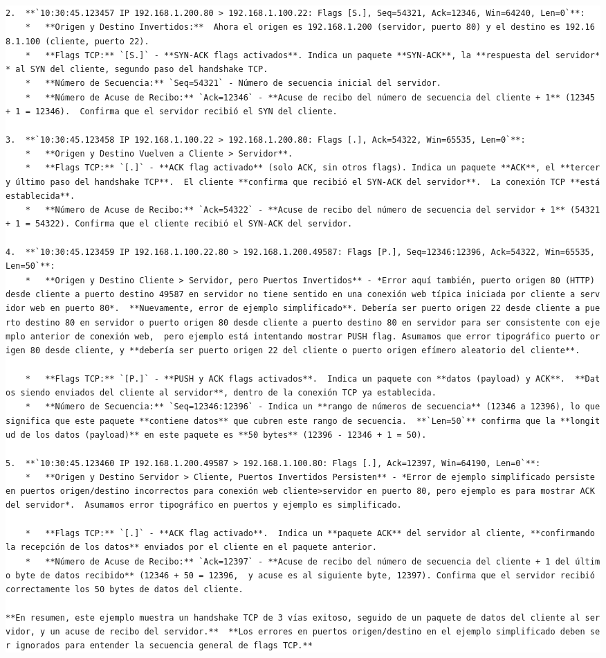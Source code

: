     2.  **`10:30:45.123457 IP 192.168.1.200.80 > 192.168.1.100.22: Flags [S.], Seq=54321, Ack=12346, Win=64240, Len=0`**:
        *   **Origen y Destino Invertidos:**  Ahora el origen es 192.168.1.200 (servidor, puerto 80) y el destino es 192.168.1.100 (cliente, puerto 22).
        *   **Flags TCP:** `[S.]` - **SYN-ACK flags activados**. Indica un paquete **SYN-ACK**, la **respuesta del servidor** al SYN del cliente, segundo paso del handshake TCP.
        *   **Número de Secuencia:** `Seq=54321` - Número de secuencia inicial del servidor.
        *   **Número de Acuse de Recibo:** `Ack=12346` - **Acuse de recibo del número de secuencia del cliente + 1** (12345 + 1 = 12346).  Confirma que el servidor recibió el SYN del cliente.

    3.  **`10:30:45.123458 IP 192.168.1.100.22 > 192.168.1.200.80: Flags [.], Ack=54322, Win=65535, Len=0`**:
        *   **Origen y Destino Vuelven a Cliente > Servidor**.
        *   **Flags TCP:** `[.]` - **ACK flag activado** (solo ACK, sin otros flags). Indica un paquete **ACK**, el **tercer y último paso del handshake TCP**.  El cliente **confirma que recibió el SYN-ACK del servidor**.  La conexión TCP **está establecida**.
        *   **Número de Acuse de Recibo:** `Ack=54322` - **Acuse de recibo del número de secuencia del servidor + 1** (54321 + 1 = 54322). Confirma que el cliente recibió el SYN-ACK del servidor.

    4.  **`10:30:45.123459 IP 192.168.1.100.22.80 > 192.168.1.200.49587: Flags [P.], Seq=12346:12396, Ack=54322, Win=65535, Len=50`**:
        *   **Origen y Destino Cliente > Servidor, pero Puertos Invertidos** - *Error aquí también, puerto origen 80 (HTTP) desde cliente a puerto destino 49587 en servidor no tiene sentido en una conexión web típica iniciada por cliente a servidor web en puerto 80*.  **Nuevamente, error de ejemplo simplificado**. Debería ser puerto origen 22 desde cliente a puerto destino 80 en servidor o puerto origen 80 desde cliente a puerto destino 80 en servidor para ser consistente con ejemplo anterior de conexión web,  pero ejemplo está intentando mostrar PUSH flag. Asumamos que error tipográfico puerto origen 80 desde cliente, y **debería ser puerto origen 22 del cliente o puerto origen efímero aleatorio del cliente**.

        *   **Flags TCP:** `[P.]` - **PUSH y ACK flags activados**.  Indica un paquete con **datos (payload) y ACK**.  **Datos siendo enviados del cliente al servidor**, dentro de la conexión TCP ya establecida.
        *   **Número de Secuencia:** `Seq=12346:12396` - Indica un **rango de números de secuencia** (12346 a 12396), lo que significa que este paquete **contiene datos** que cubren este rango de secuencia.  **`Len=50`** confirma que la **longitud de los datos (payload)** en este paquete es **50 bytes** (12396 - 12346 + 1 = 50).

    5.  **`10:30:45.123460 IP 192.168.1.200.49587 > 192.168.1.100.80: Flags [.], Ack=12397, Win=64190, Len=0`**:
        *   **Origen y Destino Servidor > Cliente, Puertos Invertidos Persisten** - *Error de ejemplo simplificado persiste en puertos origen/destino incorrectos para conexión web cliente>servidor en puerto 80, pero ejemplo es para mostrar ACK del servidor*.  Asumamos error tipográfico en puertos y ejemplo es simplificado.

        *   **Flags TCP:** `[.]` - **ACK flag activado**.  Indica un **paquete ACK** del servidor al cliente, **confirmando la recepción de los datos** enviados por el cliente en el paquete anterior.
        *   **Número de Acuse de Recibo:** `Ack=12397` - **Acuse de recibo del número de secuencia del cliente + 1 del último byte de datos recibido** (12346 + 50 = 12396,  y acuse es al siguiente byte, 12397). Confirma que el servidor recibió correctamente los 50 bytes de datos del cliente.

    **En resumen, este ejemplo muestra un handshake TCP de 3 vías exitoso, seguido de un paquete de datos del cliente al servidor, y un acuse de recibo del servidor.**  **Los errores en puertos origen/destino en el ejemplo simplificado deben ser ignorados para entender la secuencia general de flags TCP.**
